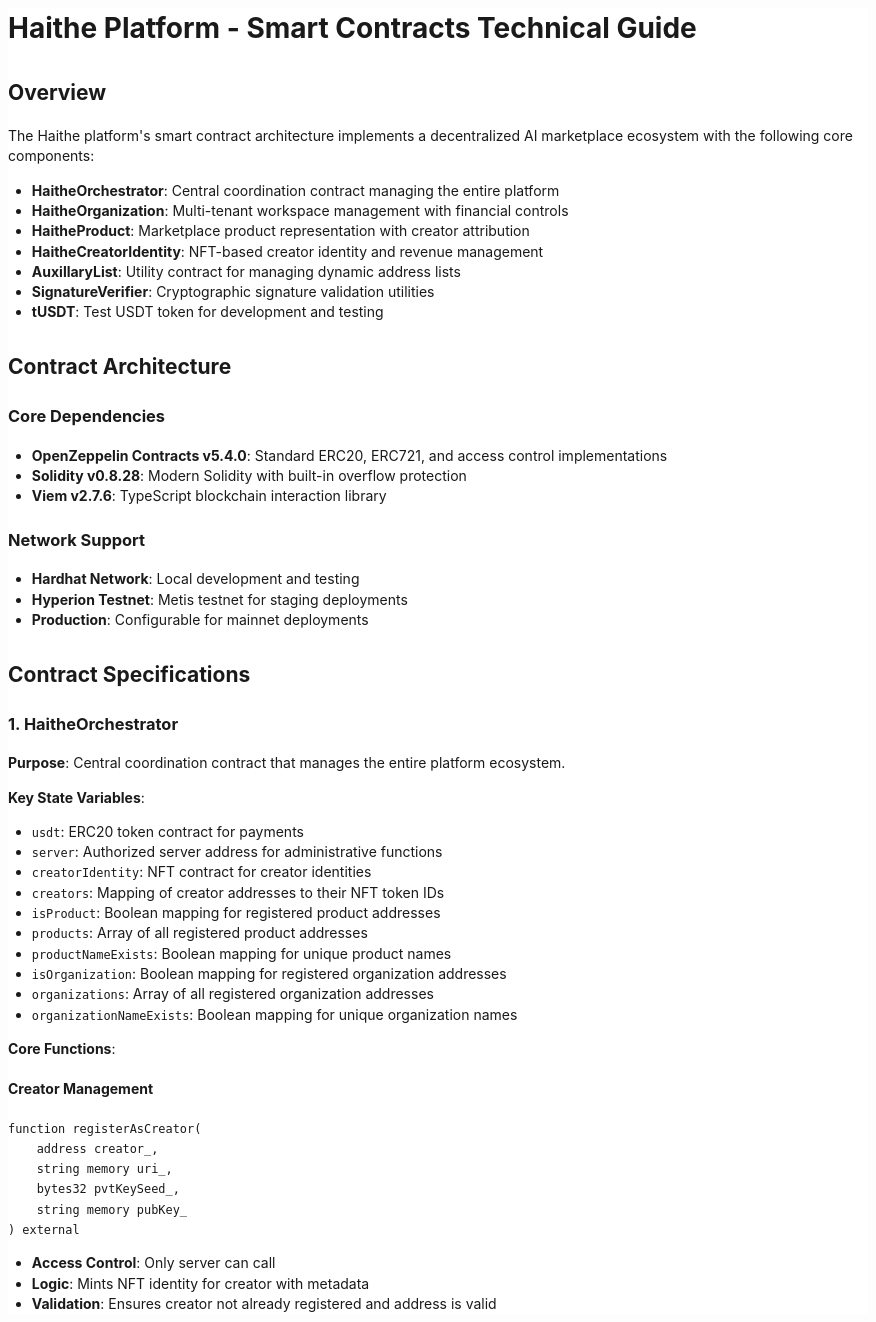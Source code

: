# Haithe Platform - Smart Contracts Technical Guide

## Overview

The Haithe platform's smart contract architecture implements a decentralized AI marketplace ecosystem with the following core components:

- **HaitheOrchestrator**: Central coordination contract managing the entire platform
- **HaitheOrganization**: Multi-tenant workspace management with financial controls
- **HaitheProduct**: Marketplace product representation with creator attribution
- **HaitheCreatorIdentity**: NFT-based creator identity and revenue management
- **AuxillaryList**: Utility contract for managing dynamic address lists
- **SignatureVerifier**: Cryptographic signature validation utilities
- **tUSDT**: Test USDT token for development and testing

## Contract Architecture

### Core Dependencies
- **OpenZeppelin Contracts v5.4.0**: Standard ERC20, ERC721, and access control implementations
- **Solidity v0.8.28**: Modern Solidity with built-in overflow protection
- **Viem v2.7.6**: TypeScript blockchain interaction library

### Network Support
- **Hardhat Network**: Local development and testing
- **Hyperion Testnet**: Metis testnet for staging deployments
- **Production**: Configurable for mainnet deployments

## Contract Specifications

### 1. HaitheOrchestrator

**Purpose**: Central coordination contract that manages the entire platform ecosystem.

**Key State Variables**:
- `usdt`: ERC20 token contract for payments
- `server`: Authorized server address for administrative functions
- `creatorIdentity`: NFT contract for creator identities
- `creators`: Mapping of creator addresses to their NFT token IDs
- `isProduct`: Boolean mapping for registered product addresses
- `products`: Array of all registered product addresses
- `productNameExists`: Boolean mapping for unique product names
- `isOrganization`: Boolean mapping for registered organization addresses
- `organizations`: Array of all registered organization addresses
- `organizationNameExists`: Boolean mapping for unique organization names

**Core Functions**:

#### Creator Management
```solidity
function registerAsCreator(
    address creator_,
    string memory uri_,
    bytes32 pvtKeySeed_,
    string memory pubKey_
) external
```
- **Access Control**: Only server can call
- **Logic**: Mints NFT identity for creator with metadata
- **Validation**: Ensures creator not already registered and address is valid
